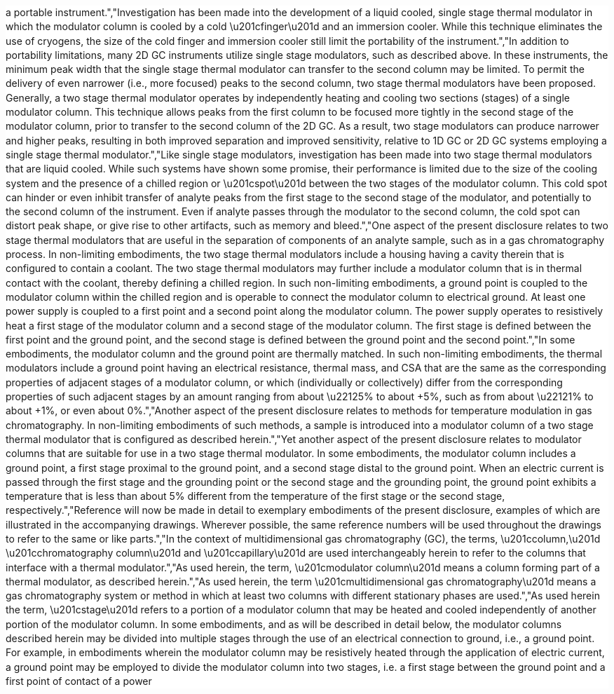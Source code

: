 a portable instrument.","Investigation has been made into the development of a liquid cooled, single stage thermal modulator in which the modulator column is cooled by a cold \u201cfinger\u201d and an immersion cooler. While this technique eliminates the use of cryogens, the size of the cold finger and immersion cooler still limit the portability of the instrument.","In addition to portability limitations, many 2D GC instruments utilize single stage modulators, such as described above. In these instruments, the minimum peak width that the single stage thermal modulator can transfer to the second column may be limited. To permit the delivery of even narrower (i.e., more focused) peaks to the second column, two stage thermal modulators have been proposed. Generally, a two stage thermal modulator operates by independently heating and cooling two sections (stages) of a single modulator column. This technique allows peaks from the first column to be focused more tightly in the second stage of the modulator column, prior to transfer to the second column of the 2D GC. As a result, two stage modulators can produce narrower and higher peaks, resulting in both improved separation and improved sensitivity, relative to 1D GC or 2D GC systems employing a single stage thermal modulator.","Like single stage modulators, investigation has been made into two stage thermal modulators that are liquid cooled. While such systems have shown some promise, their performance is limited due to the size of the cooling system and the presence of a chilled region or \u201cspot\u201d between the two stages of the modulator column. This cold spot can hinder or even inhibit transfer of analyte peaks from the first stage to the second stage of the modulator, and potentially to the second column of the instrument. Even if analyte passes through the modulator to the second column, the cold spot can distort peak shape, or give rise to other artifacts, such as memory and bleed.","One aspect of the present disclosure relates to two stage thermal modulators that are useful in the separation of components of an analyte sample, such as in a gas chromatography process. In non-limiting embodiments, the two stage thermal modulators include a housing having a cavity therein that is configured to contain a coolant. The two stage thermal modulators may further include a modulator column that is in thermal contact with the coolant, thereby defining a chilled region. In such non-limiting embodiments, a ground point is coupled to the modulator column within the chilled region and is operable to connect the modulator column to electrical ground. At least one power supply is coupled to a first point and a second point along the modulator column. The power supply operates to resistively heat a first stage of the modulator column and a second stage of the modulator column. The first stage is defined between the first point and the ground point, and the second stage is defined between the ground point and the second point.","In some embodiments, the modulator column and the ground point are thermally matched. In such non-limiting embodiments, the thermal modulators include a ground point having an electrical resistance, thermal mass, and CSA that are the same as the corresponding properties of adjacent stages of a modulator column, or which (individually or collectively) differ from the corresponding properties of such adjacent stages by an amount ranging from about \u22125% to about +5%, such as from about \u22121% to about +1%, or even about 0%.","Another aspect of the present disclosure relates to methods for temperature modulation in gas chromatography. In non-limiting embodiments of such methods, a sample is introduced into a modulator column of a two stage thermal modulator that is configured as described herein.","Yet another aspect of the present disclosure relates to modulator columns that are suitable for use in a two stage thermal modulator. In some embodiments, the modulator column includes a ground point, a first stage proximal to the ground point, and a second stage distal to the ground point. When an electric current is passed through the first stage and the grounding point or the second stage and the grounding point, the ground point exhibits a temperature that is less than about 5% different from the temperature of the first stage or the second stage, respectively.","Reference will now be made in detail to exemplary embodiments of the present disclosure, examples of which are illustrated in the accompanying drawings. Wherever possible, the same reference numbers will be used throughout the drawings to refer to the same or like parts.","In the context of multidimensional gas chromatography (GC), the terms, \u201ccolumn,\u201d \u201cchromatography column\u201d and \u201ccapillary\u201d are used interchangeably herein to refer to the columns that interface with a thermal modulator.","As used herein, the term, \u201cmodulator column\u201d means a column forming part of a thermal modulator, as described herein.","As used herein, the term \u201cmultidimensional gas chromatography\u201d means a gas chromatography system or method in which at least two columns with different stationary phases are used.","As used herein the term, \u201cstage\u201d refers to a portion of a modulator column that may be heated and cooled independently of another portion of the modulator column. In some embodiments, and as will be described in detail below, the modulator columns described herein may be divided into multiple stages through the use of an electrical connection to ground, i.e., a ground point. For example, in embodiments wherein the modulator column may be resistively heated through the application of electric current, a ground point may be employed to divide the modulator column into two stages, i.e. a first stage between the ground point and a first point of contact of a power
